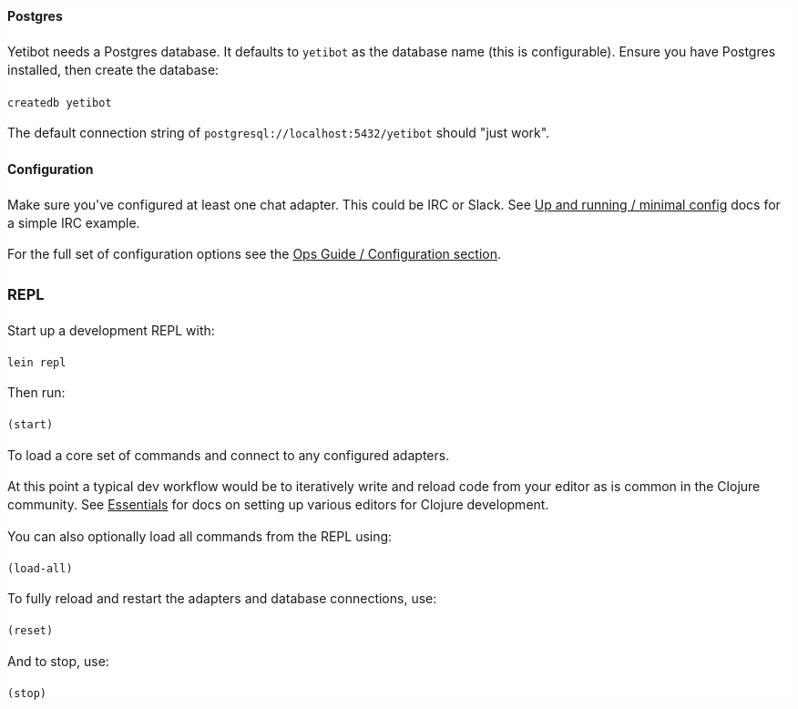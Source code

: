 #### Postgres

Yetibot needs a Postgres database. It defaults to `yetibot` as the database name
(this is configurable). Ensure you have Postgres installed, then create the
database:

```bash
createdb yetibot
```

The default connection string of `postgresql://localhost:5432/yetibot` should
"just work".

#### Configuration

Make sure you've configured at least one chat adapter. This could be IRC or
Slack. See
[Up and running / minimal config](https://yetibot.com/ops-guide#minimal_config)
docs for a simple IRC example.

For the full set of configuration options see the
[Ops Guide / Configuration section](/ops-guide#configuration).

### REPL

Start up a development REPL with:

```bash
lein repl
```

Then run:

```clojure
(start)
```

To load a core set of commands and connect to any configured adapters.

At this point a typical dev workflow would be to iteratively write and reload
code from your editor as is common in the Clojure community. See
[Essentials](http://clojure-doc.org/articles/content.html#essentials) for docs
on setting up various editors for Clojure development.

You can also optionally load all commands from the REPL using:

```clojure
(load-all)
```

To fully reload and restart the adapters and database connections, use:

```clojure
(reset)
```

And to stop, use:

```clojure
(stop)
```
